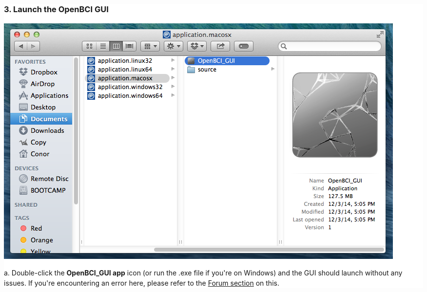 
### 3. Launch the OpenBCI GUI

![Launch GUI](../assets/images/LaunchGUI.png)

a. Double-click the **OpenBCI_GUI app** icon (or run the .exe file if you're on Windows) and the GUI should launch without any issues. If you're encountering an error here, please refer to the [Forum section](http://openbci.com/index.php/forum#/categories/software) on this.
